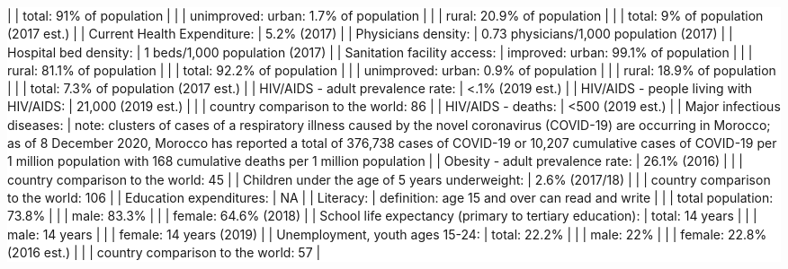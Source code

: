 | | total: 91% of population |
| | unimproved: urban: 1.7% of population |
| | rural: 20.9% of population |
| | total: 9% of population (2017 est.) |
| Current Health Expenditure: | 5.2% (2017) |
| Physicians density: | 0.73 physicians/1,000 population (2017) |
| Hospital bed density: | 1 beds/1,000 population (2017) |
| Sanitation facility access: | improved: urban: 99.1% of population |
| | rural: 81.1% of population |
| | total: 92.2% of population |
| | unimproved: urban: 0.9% of population |
| | rural: 18.9% of population |
| | total: 7.3% of population (2017 est.) |
| HIV/AIDS - adult prevalence rate: | <.1% (2019 est.) |
| HIV/AIDS - people living with HIV/AIDS: | 21,000 (2019 est.) |
| | country comparison to the world: 86 |
| HIV/AIDS - deaths: | <500 (2019 est.) |
| Major infectious diseases: | note: clusters of cases of a respiratory illness caused by the novel coronavirus (COVID-19) are occurring in Morocco; as of 8 December 2020, Morocco has reported a total of 376,738 cases of COVID-19 or 10,207 cumulative cases of COVID-19 per 1 million population with 168 cumulative deaths per 1 million population |
| Obesity - adult prevalence rate: | 26.1% (2016) |
| | country comparison to the world: 45 |
| Children under the age of 5 years underweight: | 2.6% (2017/18) |
| | country comparison to the world: 106 |
| Education expenditures: | NA |
| Literacy: | definition: age 15 and over can read and write |
| | total population: 73.8% |
| | male: 83.3% |
| | female: 64.6% (2018) |
| School life expectancy (primary to tertiary education): | total: 14 years |
| | male: 14 years |
| | female: 14 years (2019) |
| Unemployment, youth ages 15-24: | total: 22.2% |
| | male: 22% |
| | female: 22.8% (2016 est.) |
| | country comparison to the world: 57 |
